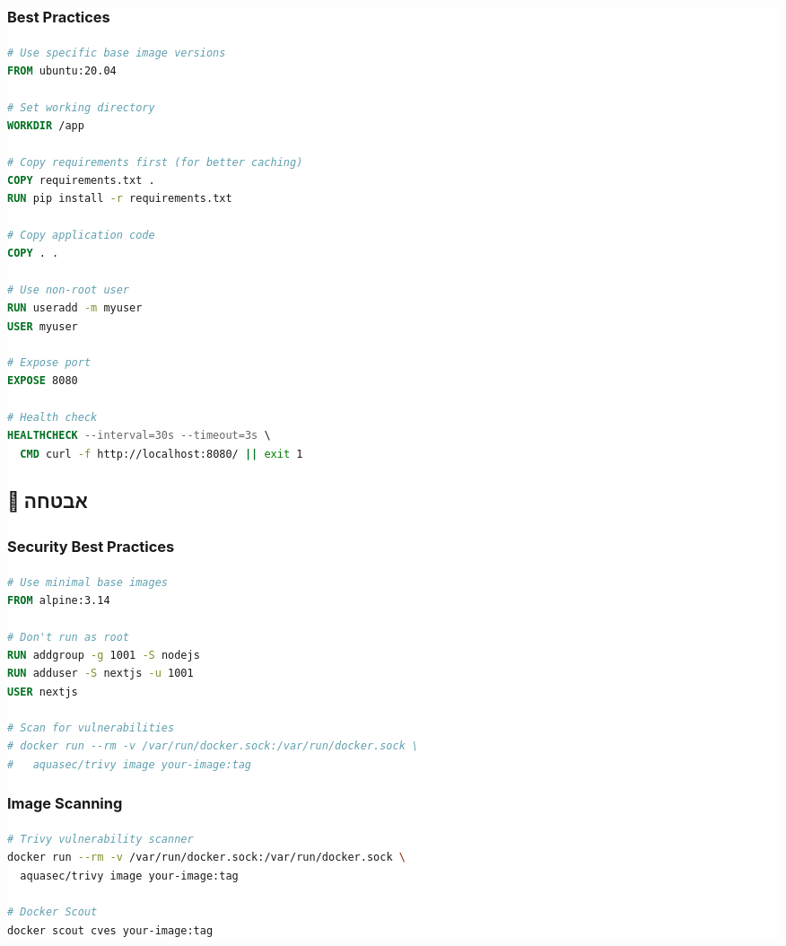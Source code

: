 ### Best Practices
```dockerfile
# Use specific base image versions
FROM ubuntu:20.04

# Set working directory
WORKDIR /app

# Copy requirements first (for better caching)
COPY requirements.txt .
RUN pip install -r requirements.txt

# Copy application code
COPY . .

# Use non-root user
RUN useradd -m myuser
USER myuser

# Expose port
EXPOSE 8080

# Health check
HEALTHCHECK --interval=30s --timeout=3s \
  CMD curl -f http://localhost:8080/ || exit 1
```

## 🔐 אבטחה

### Security Best Practices
```dockerfile
# Use minimal base images
FROM alpine:3.14

# Don't run as root
RUN addgroup -g 1001 -S nodejs
RUN adduser -S nextjs -u 1001
USER nextjs

# Scan for vulnerabilities
# docker run --rm -v /var/run/docker.sock:/var/run/docker.sock \
#   aquasec/trivy image your-image:tag
```

### Image Scanning
```bash
# Trivy vulnerability scanner
docker run --rm -v /var/run/docker.sock:/var/run/docker.sock \
  aquasec/trivy image your-image:tag

# Docker Scout
docker scout cves your-image:tag
```
